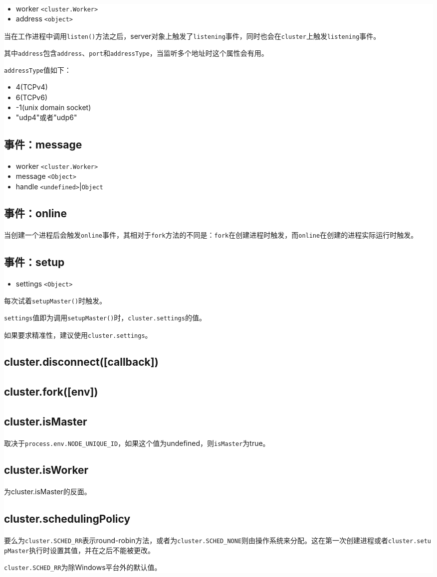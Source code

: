 * worker `<cluster.Worker>`
* address `<object>`

当在工作进程中调用`listen()`方法之后，server对象上触发了`listening`事件，同时也会在`cluster`上触发`listening`事件。

其中`address`包含`address`、`port`和`addressType`，当监听多个地址时这个属性会有用。

`addressType`值如下：

* 4(TCPv4)
* 6(TCPv6)
* -1(unix domain socket)
* "udp4"或者"udp6"

## 事件：message

* worker `<cluster.Worker>`
* message `<Object>`
* handle `<undefined>`|`Object`

## 事件：online

当创建一个进程后会触发`online`事件，其相对于`fork`方法的不同是：`fork`在创建进程时触发，而`online`在创建的进程实际运行时触发。

## 事件：setup

* settings `<Object>`

每次试着`setupMaster()`时触发。

`settings`值即为调用`setupMaster()`时，`cluster.settings`的值。

如果要求精准性，建议使用`cluster.settings`。

## cluster.disconnect([callback])

## cluster.fork([env])

## cluster.isMaster

取决于`process.env.NODE_UNIQUE_ID`，如果这个值为undefined，则`isMaster`为true。

## cluster.isWorker

为cluster.isMaster的反面。

## cluster.schedulingPolicy

要么为`cluster.SCHED_RR`表示round-robin方法，或者为`cluster.SCHED_NONE`则由操作系统来分配。这在第一次创建进程或者`cluster.setupMaster`执行时设置其值，并在之后不能被更改。

`cluster.SCHED_RR`为除Windows平台外的默认值。
